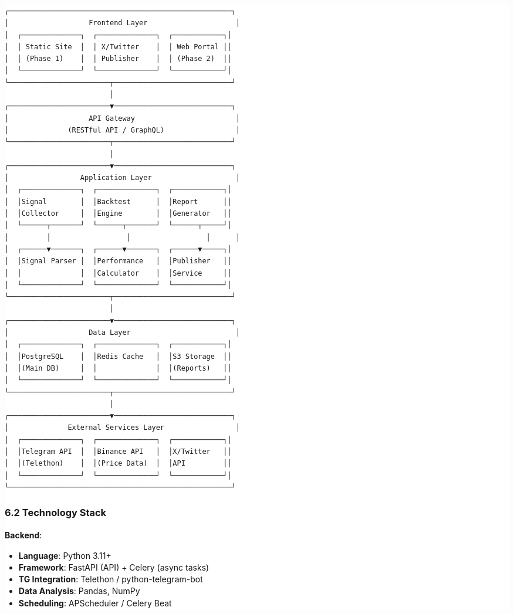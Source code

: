 ```
┌─────────────────────────────────────────────────────┐
│                   Frontend Layer                     │
│  ┌──────────────┐  ┌──────────────┐  ┌────────────┐│
│  │ Static Site  │  │ X/Twitter    │  │ Web Portal ││
│  │ (Phase 1)    │  │ Publisher    │  │ (Phase 2)  ││
│  └──────────────┘  └──────────────┘  └────────────┘│
└────────────────────────┬────────────────────────────┘
                         │
┌────────────────────────▼────────────────────────────┐
│                   API Gateway                        │
│              (RESTful API / GraphQL)                 │
└────────────────────────┬────────────────────────────┘
                         │
┌────────────────────────▼────────────────────────────┐
│                 Application Layer                    │
│  ┌──────────────┐  ┌──────────────┐  ┌────────────┐│
│  │Signal        │  │Backtest      │  │Report      ││
│  │Collector     │  │Engine        │  │Generator   ││
│  └──────┬───────┘  └──────┬───────┘  └──────┬─────┘│
│         │                  │                  │      │
│  ┌──────▼───────┐  ┌──────▼───────┐  ┌──────▼─────┐│
│  │Signal Parser │  │Performance   │  │Publisher   ││
│  │              │  │Calculator    │  │Service     ││
│  └──────────────┘  └──────────────┘  └────────────┘│
└────────────────────────┬────────────────────────────┘
                         │
┌────────────────────────▼────────────────────────────┐
│                   Data Layer                         │
│  ┌──────────────┐  ┌──────────────┐  ┌────────────┐│
│  │PostgreSQL    │  │Redis Cache   │  │S3 Storage  ││
│  │(Main DB)     │  │              │  │(Reports)   ││
│  └──────────────┘  └──────────────┘  └────────────┘│
└────────────────────────┬────────────────────────────┘
                         │
┌────────────────────────▼────────────────────────────┐
│              External Services Layer                 │
│  ┌──────────────┐  ┌──────────────┐  ┌────────────┐│
│  │Telegram API  │  │Binance API   │  │X/Twitter   ││
│  │(Telethon)    │  │(Price Data)  │  │API         ││
│  └──────────────┘  └──────────────┘  └────────────┘│
└─────────────────────────────────────────────────────┘
```

### 6.2 Technology Stack

**Backend**:

- **Language**: Python 3.11+
- **Framework**: FastAPI (API) + Celery (async tasks)
- **TG Integration**: Telethon / python-telegram-bot
- **Data Analysis**: Pandas, NumPy
- **Scheduling**: APScheduler / Celery Beat
